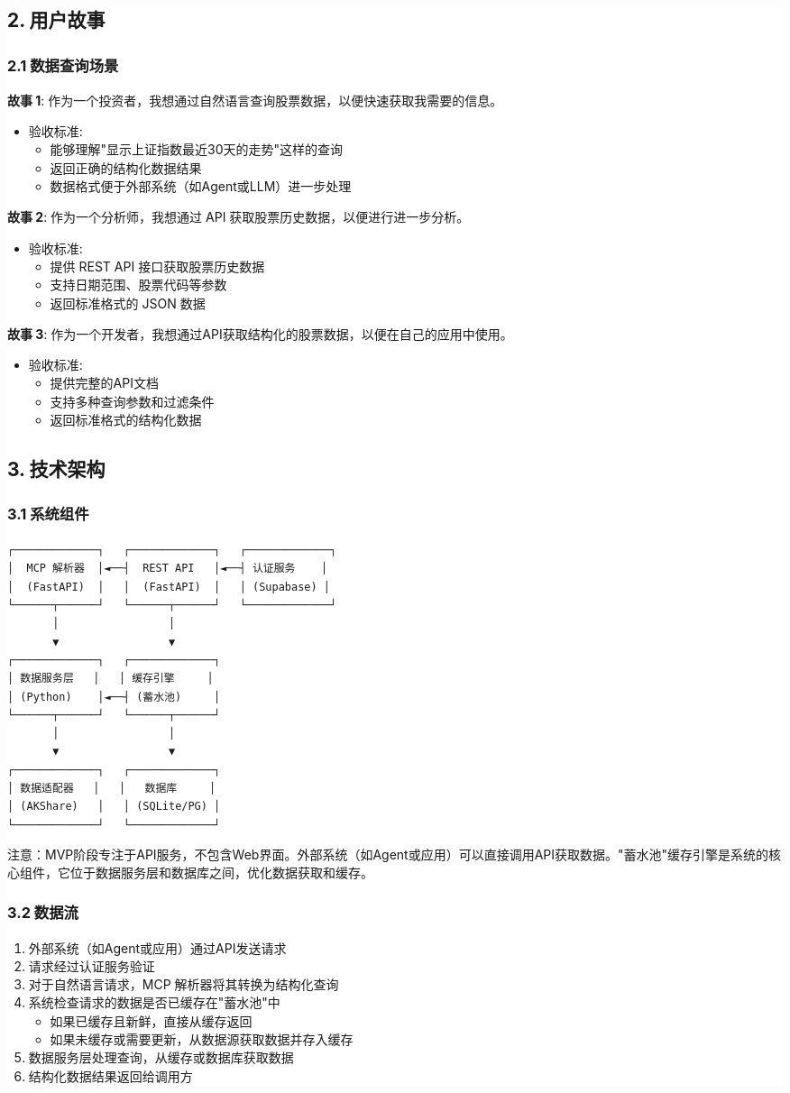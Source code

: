 ## 2. 用户故事

### 2.1 数据查询场景

**故事 1**: 作为一个投资者，我想通过自然语言查询股票数据，以便快速获取我需要的信息。
- 验收标准:
  - 能够理解"显示上证指数最近30天的走势"这样的查询
  - 返回正确的结构化数据结果
  - 数据格式便于外部系统（如Agent或LLM）进一步处理

**故事 2**: 作为一个分析师，我想通过 API 获取股票历史数据，以便进行进一步分析。
- 验收标准:
  - 提供 REST API 接口获取股票历史数据
  - 支持日期范围、股票代码等参数
  - 返回标准格式的 JSON 数据

**故事 3**: 作为一个开发者，我想通过API获取结构化的股票数据，以便在自己的应用中使用。
- 验收标准:
  - 提供完整的API文档
  - 支持多种查询参数和过滤条件
  - 返回标准格式的结构化数据

## 3. 技术架构

### 3.1 系统组件

```
┌─────────────┐   ┌─────────────┐   ┌─────────────┐
│  MCP 解析器  │◄──┤  REST API   │◄──┤ 认证服务    │
│  (FastAPI)  │   │  (FastAPI)  │   │ (Supabase) │
└──────┬──────┘   └──────┬──────┘   └─────────────┘
       │                 │
       ▼                 ▼
┌─────────────┐   ┌─────────────┐
│ 数据服务层   │   │ 缓存引擎     │
│ (Python)    │◄──┤ (蓄水池)     │
└──────┬──────┘   └──────┬──────┘
       │                 │
       ▼                 ▼
┌─────────────┐   ┌─────────────┐
│ 数据适配器   │   │   数据库     │
│ (AKShare)   │   │ (SQLite/PG) │
└─────────────┘   └─────────────┘
```

注意：MVP阶段专注于API服务，不包含Web界面。外部系统（如Agent或应用）可以直接调用API获取数据。"蓄水池"缓存引擎是系统的核心组件，它位于数据服务层和数据库之间，优化数据获取和缓存。

### 3.2 数据流

1. 外部系统（如Agent或应用）通过API发送请求
2. 请求经过认证服务验证
3. 对于自然语言请求，MCP 解析器将其转换为结构化查询
4. 系统检查请求的数据是否已缓存在"蓄水池"中
   - 如果已缓存且新鲜，直接从缓存返回
   - 如果未缓存或需要更新，从数据源获取数据并存入缓存
5. 数据服务层处理查询，从缓存或数据库获取数据
6. 结构化数据结果返回给调用方
